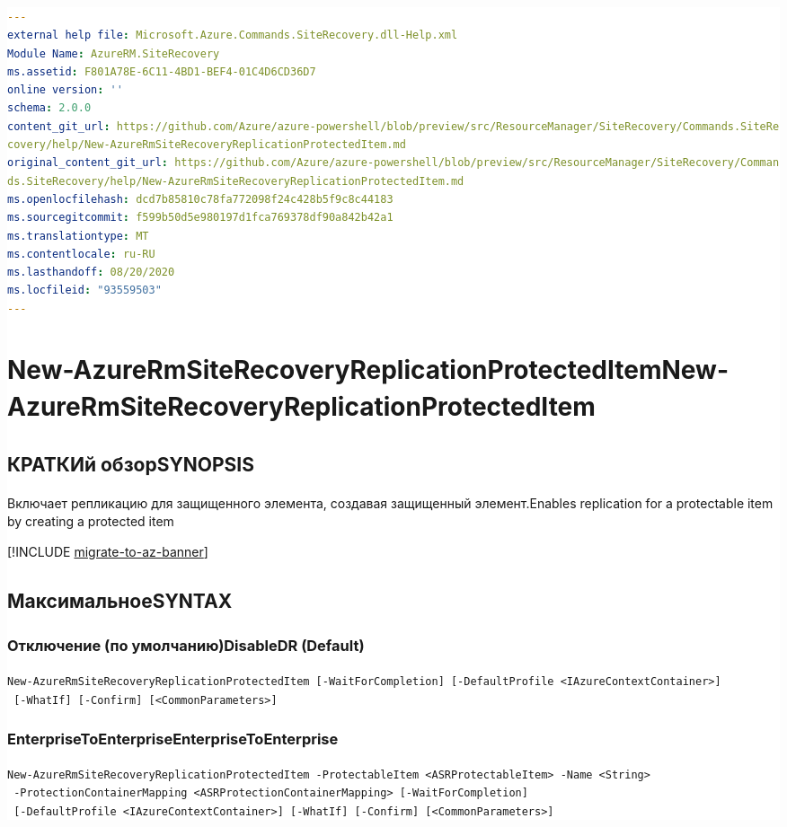 ```yaml
---
external help file: Microsoft.Azure.Commands.SiteRecovery.dll-Help.xml
Module Name: AzureRM.SiteRecovery
ms.assetid: F801A78E-6C11-4BD1-BEF4-01C4D6CD36D7
online version: ''
schema: 2.0.0
content_git_url: https://github.com/Azure/azure-powershell/blob/preview/src/ResourceManager/SiteRecovery/Commands.SiteRecovery/help/New-AzureRmSiteRecoveryReplicationProtectedItem.md
original_content_git_url: https://github.com/Azure/azure-powershell/blob/preview/src/ResourceManager/SiteRecovery/Commands.SiteRecovery/help/New-AzureRmSiteRecoveryReplicationProtectedItem.md
ms.openlocfilehash: dcd7b85810c78fa772098f24c428b5f9c8c44183
ms.sourcegitcommit: f599b50d5e980197d1fca769378df90a842b42a1
ms.translationtype: MT
ms.contentlocale: ru-RU
ms.lasthandoff: 08/20/2020
ms.locfileid: "93559503"
---
```

# <span data-ttu-id="ffff7-101">New-AzureRmSiteRecoveryReplicationProtectedItem</span><span class="sxs-lookup"><span data-stu-id="ffff7-101">New-AzureRmSiteRecoveryReplicationProtectedItem</span></span>

## <span data-ttu-id="ffff7-102">КРАТКИй обзор</span><span class="sxs-lookup"><span data-stu-id="ffff7-102">SYNOPSIS</span></span>
<span data-ttu-id="ffff7-103">Включает репликацию для защищенного элемента, создавая защищенный элемент.</span><span class="sxs-lookup"><span data-stu-id="ffff7-103">Enables replication for a protectable item by creating a protected item</span></span>

[!INCLUDE [migrate-to-az-banner](../../includes/migrate-to-az-banner.md)]

## <span data-ttu-id="ffff7-104">Максимальное</span><span class="sxs-lookup"><span data-stu-id="ffff7-104">SYNTAX</span></span>

### <span data-ttu-id="ffff7-105">Отключение (по умолчанию)</span><span class="sxs-lookup"><span data-stu-id="ffff7-105">DisableDR (Default)</span></span>
```
New-AzureRmSiteRecoveryReplicationProtectedItem [-WaitForCompletion] [-DefaultProfile <IAzureContextContainer>]
 [-WhatIf] [-Confirm] [<CommonParameters>]
```

### <span data-ttu-id="ffff7-106">EnterpriseToEnterprise</span><span class="sxs-lookup"><span data-stu-id="ffff7-106">EnterpriseToEnterprise</span></span>
```
New-AzureRmSiteRecoveryReplicationProtectedItem -ProtectableItem <ASRProtectableItem> -Name <String>
 -ProtectionContainerMapping <ASRProtectionContainerMapping> [-WaitForCompletion]
 [-DefaultProfile <IAzureContextContainer>] [-WhatIf] [-Confirm] [<CommonParameters>]
```
